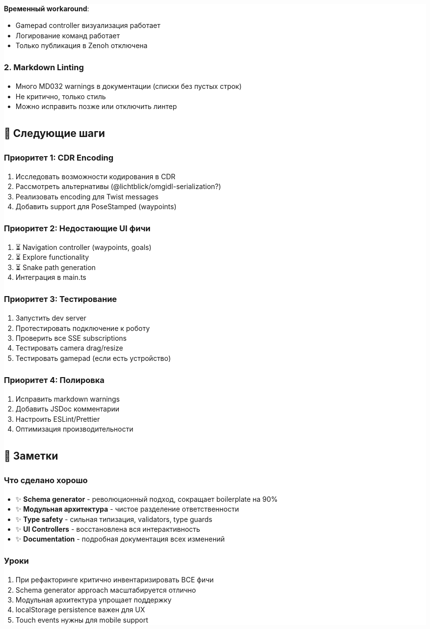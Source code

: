 **Временный workaround**:
- Gamepad controller визуализация работает
- Логирование команд работает
- Только публикация в Zenoh отключена

### 2. Markdown Linting
- Много MD032 warnings в документации (списки без пустых строк)
- Не критично, только стиль
- Можно исправить позже или отключить линтер

## 🎯 Следующие шаги

### Приоритет 1: CDR Encoding
1. Исследовать возможности кодирования в CDR
2. Рассмотреть альтернативы (@lichtblick/omgidl-serialization?)
3. Реализовать encoding для Twist messages
4. Добавить support для PoseStamped (waypoints)

### Приоритет 2: Недостающие UI фичи
1. ⏳ Navigation controller (waypoints, goals)
2. ⏳ Explore functionality
3. ⏳ Snake path generation
4. Интеграция в main.ts

### Приоритет 3: Тестирование
1. Запустить dev server
2. Протестировать подключение к роботу
3. Проверить все SSE subscriptions
4. Тестировать camera drag/resize
5. Тестировать gamepad (если есть устройство)

### Приоритет 4: Полировка
1. Исправить markdown warnings
2. Добавить JSDoc комментарии
3. Настроить ESLint/Prettier
4. Оптимизация производительности

## 📝 Заметки

### Что сделано хорошо
- ✨ **Schema generator** - революционный подход, сокращает boilerplate на 90%
- ✨ **Модульная архитектура** - чистое разделение ответственности
- ✨ **Type safety** - сильная типизация, validators, type guards
- ✨ **UI Controllers** - восстановлена вся интерактивность
- ✨ **Documentation** - подробная документация всех изменений

### Уроки
1. При рефакторинге критично инвентаризировать ВСЕ фичи
2. Schema generator approach масштабируется отлично
3. Модульная архитектура упрощает поддержку
4. localStorage persistence важен для UX
5. Touch events нужны для mobile support

